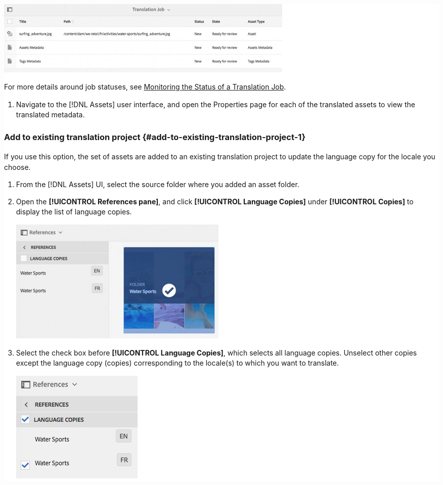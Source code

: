    ![chlimage_1-93](assets/chlimage_1-93.png)

   For more details around job statuses, see [Monitoring the Status of a Translation Job](../sites-administering/tc-manage.md#monitoring-the-status-of-a-translation-job).

1. Navigate to the [!DNL Assets] user interface, and open the Properties page for each of the translated assets to view the translated metadata.

### Add to existing translation project {#add-to-existing-translation-project-1}

If you use this option, the set of assets are added to an existing translation project to update the language copy for the locale you choose.

1. From the [!DNL Assets] UI, select the source folder where you added an asset folder.
1. Open the **[!UICONTROL References pane]**, and click **[!UICONTROL Language Copies]** under **[!UICONTROL Copies]** to display the list of language copies.

   ![chlimage_1-94](assets/chlimage_1-94.png)

1. Select the check box before **[!UICONTROL Language Copies]**, which selects all language copies. Unselect other copies except the language copy (copies) corresponding to the locale(s) to which you want to translate.

   ![select language copy](assets/lang-copy1.png)

